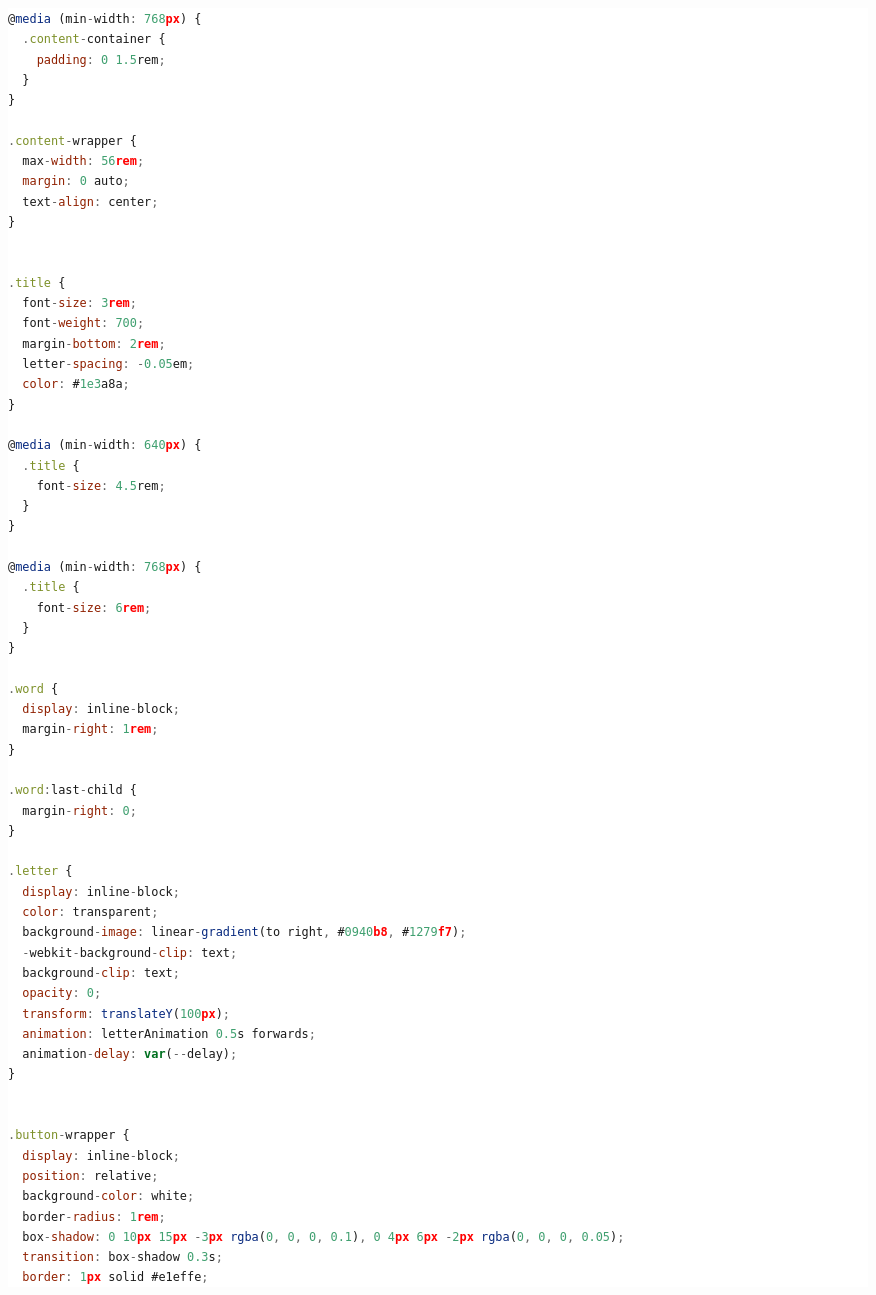 ```javascript
@media (min-width: 768px) {
  .content-container {
    padding: 0 1.5rem;
  }
}

.content-wrapper {
  max-width: 56rem;
  margin: 0 auto;
  text-align: center;
}


.title {
  font-size: 3rem;
  font-weight: 700;
  margin-bottom: 2rem;
  letter-spacing: -0.05em;
  color: #1e3a8a;
}

@media (min-width: 640px) {
  .title {
    font-size: 4.5rem;
  }
}

@media (min-width: 768px) {
  .title {
    font-size: 6rem;
  }
}

.word {
  display: inline-block;
  margin-right: 1rem;
}

.word:last-child {
  margin-right: 0;
}

.letter {
  display: inline-block;
  color: transparent;
  background-image: linear-gradient(to right, #0940b8, #1279f7);
  -webkit-background-clip: text;
  background-clip: text;
  opacity: 0;
  transform: translateY(100px);
  animation: letterAnimation 0.5s forwards;
  animation-delay: var(--delay);
}


.button-wrapper {
  display: inline-block;
  position: relative;
  background-color: white;
  border-radius: 1rem;
  box-shadow: 0 10px 15px -3px rgba(0, 0, 0, 0.1), 0 4px 6px -2px rgba(0, 0, 0, 0.05);
  transition: box-shadow 0.3s;
  border: 1px solid #e1effe;
```